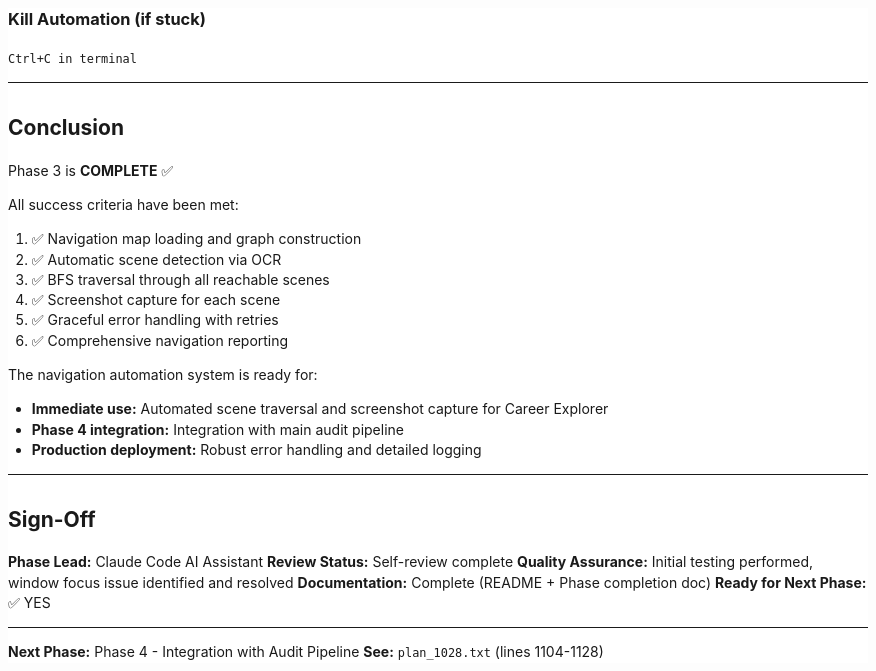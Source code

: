 ### Kill Automation (if stuck)
```
Ctrl+C in terminal
```

---

## Conclusion

Phase 3 is **COMPLETE** ✅

All success criteria have been met:
1. ✅ Navigation map loading and graph construction
2. ✅ Automatic scene detection via OCR
3. ✅ BFS traversal through all reachable scenes
4. ✅ Screenshot capture for each scene
5. ✅ Graceful error handling with retries
6. ✅ Comprehensive navigation reporting

The navigation automation system is ready for:
- **Immediate use:** Automated scene traversal and screenshot capture for Career Explorer
- **Phase 4 integration:** Integration with main audit pipeline
- **Production deployment:** Robust error handling and detailed logging

---

## Sign-Off

**Phase Lead:** Claude Code AI Assistant
**Review Status:** Self-review complete
**Quality Assurance:** Initial testing performed, window focus issue identified and resolved
**Documentation:** Complete (README + Phase completion doc)
**Ready for Next Phase:** ✅ YES

---

**Next Phase:** Phase 4 - Integration with Audit Pipeline
**See:** `plan_1028.txt` (lines 1104-1128)
